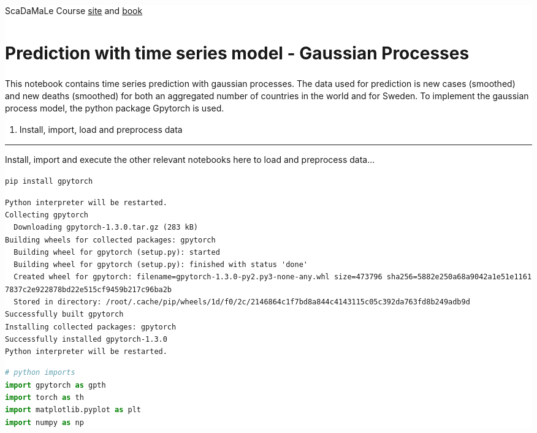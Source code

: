 <div class="cell markdown">

ScaDaMaLe Course [site](https://lamastex.github.io/scalable-data-science/sds/3/x/) and [book](https://lamastex.github.io/ScaDaMaLe/index.html)

</div>

<div class="cell markdown">

Prediction with time series model - Gaussian Processes
======================================================

This notebook contains time series prediction with gaussian processes. The data used for prediction is new cases (smoothed) and new deaths (smoothed) for both an aggregated number of countries in the world and for Sweden. To implement the gaussian process model, the python package Gpytorch is used.

</div>

<div class="cell markdown">

1. Install, import, load and preprocess data
--------------------------------------------

Install, import and execute the other relevant notebooks here to load and preprocess data...

</div>

<div class="cell code" execution_count="1" scrolled="false">

``` python
pip install gpytorch
```

<div class="output execute_result plain_result" execution_count="1">

    Python interpreter will be restarted.
    Collecting gpytorch
      Downloading gpytorch-1.3.0.tar.gz (283 kB)
    Building wheels for collected packages: gpytorch
      Building wheel for gpytorch (setup.py): started
      Building wheel for gpytorch (setup.py): finished with status 'done'
      Created wheel for gpytorch: filename=gpytorch-1.3.0-py2.py3-none-any.whl size=473796 sha256=5882e250a68a9042a1e51e11617837c2e922878bd22e515cf9459b217c96ba2b
      Stored in directory: /root/.cache/pip/wheels/1d/f0/2c/2146864c1f7bd8a844c4143115c05c392da763fd8b249adb9d
    Successfully built gpytorch
    Installing collected packages: gpytorch
    Successfully installed gpytorch-1.3.0
    Python interpreter will be restarted.

</div>

</div>

<div class="cell code" execution_count="1" scrolled="false">

``` python
# python imports
import gpytorch as gpth
import torch as th
import matplotlib.pyplot as plt
import numpy as np
```
